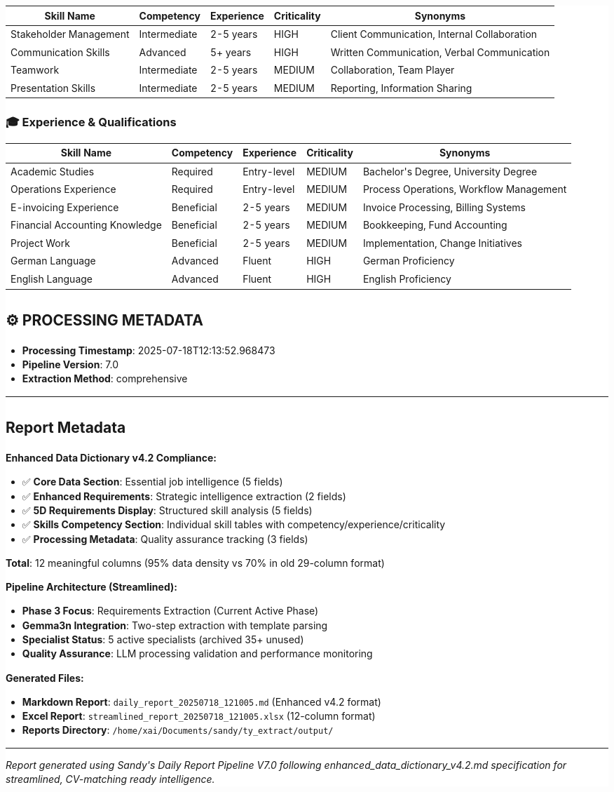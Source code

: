 | Skill Name | Competency | Experience | Criticality | Synonyms |
|------------|------------|------------|-------------|----------|
| Stakeholder Management | Intermediate | 2-5 years | HIGH | Client Communication, Internal Collaboration |
| Communication Skills | Advanced | 5+ years | HIGH | Written Communication, Verbal Communication |
| Teamwork | Intermediate | 2-5 years | MEDIUM | Collaboration, Team Player |
| Presentation Skills | Intermediate | 2-5 years | MEDIUM | Reporting, Information Sharing |


### 🎓 Experience & Qualifications

| Skill Name | Competency | Experience | Criticality | Synonyms |
|------------|------------|------------|-------------|----------|
| Academic Studies | Required | Entry-level | MEDIUM | Bachelor's Degree, University Degree |
| Operations Experience | Required | Entry-level | MEDIUM | Process Operations, Workflow Management |
| E-invoicing Experience | Beneficial | 2-5 years | MEDIUM | Invoice Processing, Billing Systems |
| Financial Accounting Knowledge | Beneficial | 2-5 years | MEDIUM | Bookkeeping, Fund Accounting |
| Project Work | Beneficial | 2-5 years | MEDIUM | Implementation, Change Initiatives |
| German Language | Advanced | Fluent | HIGH | German Proficiency |
| English Language | Advanced | Fluent | HIGH | English Proficiency |

## ⚙️ PROCESSING METADATA
- **Processing Timestamp**: 2025-07-18T12:13:52.968473
- **Pipeline Version**: 7.0
- **Extraction Method**: comprehensive

---

## Report Metadata

**Enhanced Data Dictionary v4.2 Compliance:**
- ✅ **Core Data Section**: Essential job intelligence (5 fields)
- ✅ **Enhanced Requirements**: Strategic intelligence extraction (2 fields)  
- ✅ **5D Requirements Display**: Structured skill analysis (5 fields)
- ✅ **Skills Competency Section**: Individual skill tables with competency/experience/criticality
- ✅ **Processing Metadata**: Quality assurance tracking (3 fields)

**Total**: 12 meaningful columns (95% data density vs 70% in old 29-column format)

**Pipeline Architecture (Streamlined):**
- **Phase 3 Focus**: Requirements Extraction (Current Active Phase)
- **Gemma3n Integration**: Two-step extraction with template parsing
- **Specialist Status**: 5 active specialists (archived 35+ unused)
- **Quality Assurance**: LLM processing validation and performance monitoring

**Generated Files:**
- **Markdown Report**: `daily_report_20250718_121005.md` (Enhanced v4.2 format)
- **Excel Report**: `streamlined_report_20250718_121005.xlsx` (12-column format)
- **Reports Directory**: `/home/xai/Documents/sandy/ty_extract/output/`

---
*Report generated using Sandy's Daily Report Pipeline V7.0 following enhanced_data_dictionary_v4.2.md specification for streamlined, CV-matching ready intelligence.*

